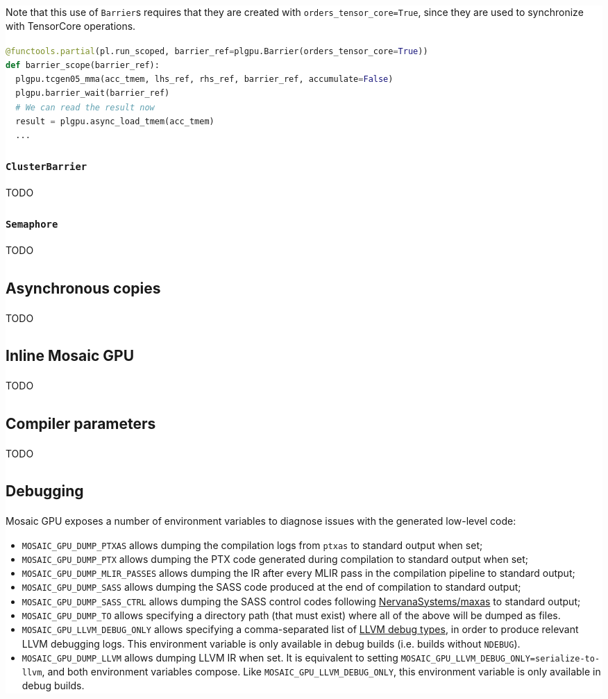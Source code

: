 Note that this use of `Barrier`s requires that they are created with
`orders_tensor_core=True`, since they are used to synchronize with TensorCore
operations.

```python
@functools.partial(pl.run_scoped, barrier_ref=plgpu.Barrier(orders_tensor_core=True))
def barrier_scope(barrier_ref):
  plgpu.tcgen05_mma(acc_tmem, lhs_ref, rhs_ref, barrier_ref, accumulate=False)
  plgpu.barrier_wait(barrier_ref)
  # We can read the result now
  result = plgpu.async_load_tmem(acc_tmem)
  ...
```

### `ClusterBarrier`

TODO

### `Semaphore`

TODO

## Asynchronous copies

TODO

## Inline Mosaic GPU

TODO

## Compiler parameters

TODO

## Debugging

Mosaic GPU exposes a number of environment variables to diagnose issues with the
generated low-level code:

* `MOSAIC_GPU_DUMP_PTXAS` allows dumping the compilation logs from `ptxas` to
  standard output when set;
* `MOSAIC_GPU_DUMP_PTX` allows dumping the PTX code generated during compilation
  to standard output when set;
* `MOSAIC_GPU_DUMP_MLIR_PASSES` allows dumping the IR after every MLIR pass
  in the compilation pipeline to standard output;
* `MOSAIC_GPU_DUMP_SASS` allows dumping the SASS code produced at the end of
  compilation to standard output;
* `MOSAIC_GPU_DUMP_SASS_CTRL` allows dumping the SASS control codes following
  [NervanaSystems/maxas](https://github.com/NervanaSystems/maxas) to standard
  output;
* `MOSAIC_GPU_DUMP_TO` allows specifying a directory path (that must exist)
  where all of the above will be dumped as files.
* `MOSAIC_GPU_LLVM_DEBUG_ONLY` allows specifying a comma-separated list of
  [LLVM debug types](https://llvm.org/docs/ProgrammersManual.html#fine-grained-debug-info-with-debug-type-and-the-debug-only-option),
  in order to produce relevant LLVM debugging logs. This environment variable is
  only available in debug builds (i.e. builds without `NDEBUG`).
* `MOSAIC_GPU_DUMP_LLVM` allows dumping LLVM IR when set. It is equivalent to
  setting `MOSAIC_GPU_LLVM_DEBUG_ONLY=serialize-to-llvm`, and both environment
  variables compose. Like `MOSAIC_GPU_LLVM_DEBUG_ONLY`, this environment
  variable is only available in debug builds.
